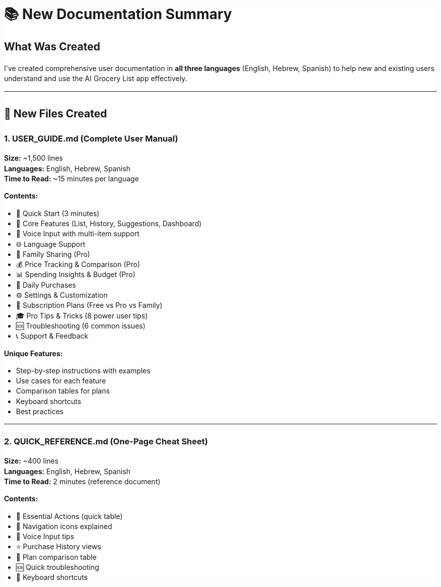 # 📚 New Documentation Summary

## What Was Created

I've created comprehensive user documentation in **all three languages** (English, Hebrew, Spanish) to help new and existing users understand and use the AI Grocery List app effectively.

---

## 🎯 New Files Created

### 1. **USER_GUIDE.md** (Complete User Manual)
**Size:** ~1,500 lines  
**Languages:** English, Hebrew, Spanish  
**Time to Read:** ~15 minutes per language

**Contents:**
- 🚀 Quick Start (3 minutes)
- 🎯 Core Features (List, History, Suggestions, Dashboard)
- 🎤 Voice Input with multi-item support
- 🌐 Language Support
- 👥 Family Sharing (Pro)
- 💰 Price Tracking & Comparison (Pro)
- 📊 Spending Insights & Budget (Pro)
- 📅 Daily Purchases
- ⚙️ Settings & Customization
- 💎 Subscription Plans (Free vs Pro vs Family)
- 🎓 Pro Tips & Tricks (8 power user tips)
- 🆘 Troubleshooting (6 common issues)
- 📞 Support & Feedback

**Unique Features:**
- Step-by-step instructions with examples
- Use cases for each feature
- Comparison tables for plans
- Keyboard shortcuts
- Best practices

---

### 2. **QUICK_REFERENCE.md** (One-Page Cheat Sheet)
**Size:** ~400 lines  
**Languages:** English, Hebrew, Spanish  
**Time to Read:** 2 minutes (reference document)

**Contents:**
- 🚀 Essential Actions (quick table)
- 📱 Navigation icons explained
- 🎤 Voice Input tips
- ⭐ Purchase History views
- 💎 Plan comparison table
- 🆘 Quick troubleshooting
- 🔑 Keyboard shortcuts
